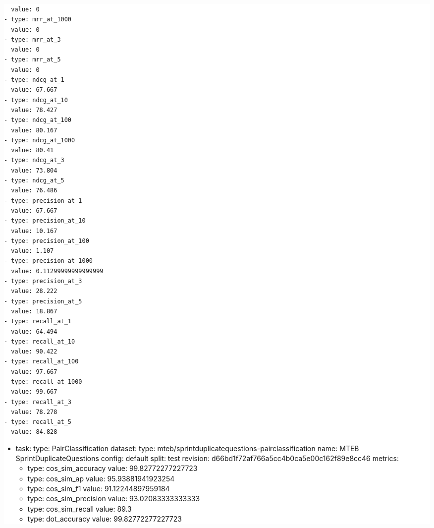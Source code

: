       value: 0
    - type: mrr_at_1000
      value: 0
    - type: mrr_at_3
      value: 0
    - type: mrr_at_5
      value: 0
    - type: ndcg_at_1
      value: 67.667
    - type: ndcg_at_10
      value: 78.427
    - type: ndcg_at_100
      value: 80.167
    - type: ndcg_at_1000
      value: 80.41
    - type: ndcg_at_3
      value: 73.804
    - type: ndcg_at_5
      value: 76.486
    - type: precision_at_1
      value: 67.667
    - type: precision_at_10
      value: 10.167
    - type: precision_at_100
      value: 1.107
    - type: precision_at_1000
      value: 0.11299999999999999
    - type: precision_at_3
      value: 28.222
    - type: precision_at_5
      value: 18.867
    - type: recall_at_1
      value: 64.494
    - type: recall_at_10
      value: 90.422
    - type: recall_at_100
      value: 97.667
    - type: recall_at_1000
      value: 99.667
    - type: recall_at_3
      value: 78.278
    - type: recall_at_5
      value: 84.828
  - task:
      type: PairClassification
    dataset:
      type: mteb/sprintduplicatequestions-pairclassification
      name: MTEB SprintDuplicateQuestions
      config: default
      split: test
      revision: d66bd1f72af766a5cc4b0ca5e00c162f89e8cc46
    metrics:
    - type: cos_sim_accuracy
      value: 99.82772277227723
    - type: cos_sim_ap
      value: 95.93881941923254
    - type: cos_sim_f1
      value: 91.12244897959184
    - type: cos_sim_precision
      value: 93.02083333333333
    - type: cos_sim_recall
      value: 89.3
    - type: dot_accuracy
      value: 99.82772277227723